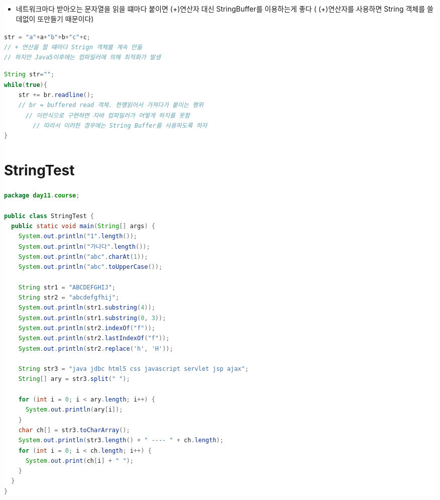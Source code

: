 
- 네트워크마다 받아오는 문자열을 읽을 떄마다 붙이면 (+)연산자 대신 StringBuffer를 이용하는게 좋다
  ( (+)연산자를 사용하면 String 객체를 쓸데없이 또만들기 때문이다)
```java
str = "a"+a+"b"+b+"c"+c;  
// + 연산을 할 떄마다 Strign 객체를 계속 만듦
// 하지만 Java5이후에는 컴파일러에 의해 최적화가 발생
```

```java
String str="";
while(true){
    str += br.readline();  
    // br = buffered read 객체. 한행읽어서 가져다가 붙이는 행위
      // 이런식으로 구현하면 자바 컴파일러가 어떻게 하지를 못함
        // 따라서 이러한 경우에는 String Buffer를 사용하도록 하자
}
```


# StringTest

```java
package day11.course;

public class StringTest {
  public static void main(String[] args) {
    System.out.println("1".length());
    System.out.println("가나다".length());
    System.out.println("abc".charAt(1));
    System.out.println("abc".toUpperCase());

    String str1 = "ABCDEFGHIJ";
    String str2 = "abcdefgfhij";
    System.out.println(str1.substring(4));
    System.out.println(str1.substring(0, 3));
    System.out.println(str2.indexOf("f"));
    System.out.println(str2.lastIndexOf("f"));
    System.out.println(str2.replace('h', 'H'));

    String str3 = "java jdbc html5 css javascript servlet jsp ajax";
    String[] ary = str3.split(" ");

    for (int i = 0; i < ary.length; i++) {
      System.out.println(ary[i]);
    }
    char ch[] = str3.toCharArray();
    System.out.println(str3.length() + " ---- " + ch.length);
    for (int i = 0; i < ch.length; i++) {
      System.out.print(ch[i] + " ");
    }
  }
}
```
